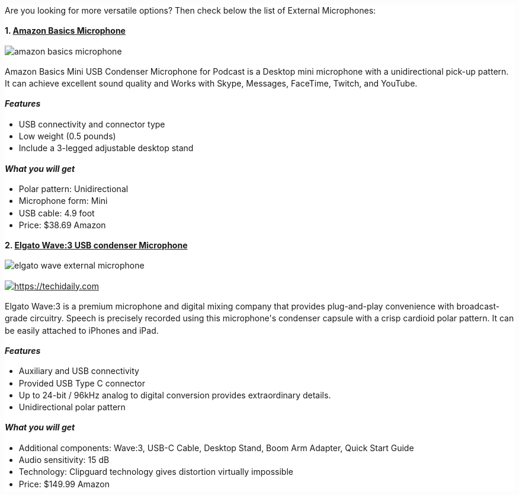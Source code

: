 Are you looking for more versatile options? Then check below the list of External Microphones:

**1\. [Amazon Basics Microphone](https://www.amazon.com/AmazonBasics-Desktop-Mini-Condenser-Microphone/dp/B076ZSR6BB/ref=sr%5F1%5F1%5Fsspa?keywords=external+microphone&qid=1667765123&sr=8-1-spons&psc=1)**

![amazon basics microphone](https://images.wondershare.com/filmora/article-images/2022/12/record-podcast-on-iphone-ipad-1.jpg)

Amazon Basics Mini USB Condenser Microphone for Podcast is a Desktop mini microphone with a unidirectional pick-up pattern. It can achieve excellent sound quality and Works with Skype, Messages, FaceTime, Twitch, and YouTube.

_**Features**_

* USB connectivity and connector type
* Low weight (0.5 pounds)
* Include a 3-legged adjustable desktop stand

_**What you will get**_

* Polar pattern: Unidirectional
* Microphone form: Mini
* USB cable: 4.9 foot
* Price: $38.69 Amazon

**2\. [Elgato Wave:3 USB condenser Microphone](https://www.amazon.com/Elgato-Wave-Microphone-Podcasting-Capacitive/dp/B088HHWC47/ref=sr%5F1%5F1%5Fsspa?crid=R666NY94QABB&keywords=best%2Bexternal%2Bmicrophone%2Bfor%2Biphone%2Bpodcast&qid=1667799911&sprefix=best%2Bexternal%2Bmicrophone%2Bfor%2Biphone%2Bpodcas%2Caps%2C355&sr=8-1-spons&th=1)**

![elgato wave external microphone](https://images.wondershare.com/filmora/article-images/2022/12/record-podcast-on-iphone-ipad-2.jpg)


<a href="https://aligracehair.sjv.io/c/5597632/2135418/19272" target="_top" id="2135418">
  <img src="//a.impactradius-go.com/display-ad/19272-2135418" border="0" alt="https://techidaily.com" width="468" height="60"/>
</a>
<img height="0" width="0" src="https://aligracehair.sjv.io/i/5597632/2135418/19272" style="position:absolute;visibility:hidden;" border="0" />

Elgato Wave:3 is a premium microphone and digital mixing company that provides plug-and-play convenience with broadcast-grade circuitry. Speech is precisely recorded using this microphone's condenser capsule with a crisp cardioid polar pattern. It can be easily attached to iPhones and iPad.

_**Features**_

* Auxiliary and USB connectivity
* Provided USB Type C connector
* Up to 24-bit / 96kHz analog to digital conversion provides extraordinary details.
* Unidirectional polar pattern

_**What you will get**_

* Additional components: Wave:3, USB-C Cable, Desktop Stand, Boom Arm Adapter, Quick Start Guide
* Audio sensitivity: 15 dB
* Technology: Clipguard technology gives distortion virtually impossible
* Price: $149.99 Amazon
